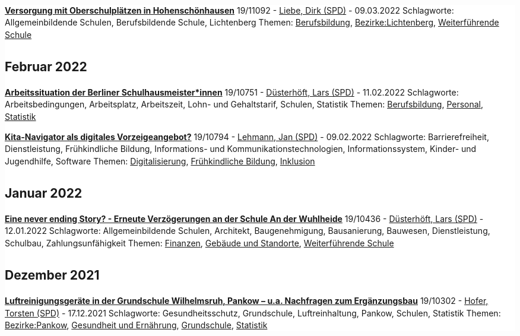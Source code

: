 **[Versorgung mit Oberschulplätzen in Hohenschönhausen](https://pardok.parlament-berlin.de/starweb/adis/citat/VT/19/SchrAnfr/S19-11092.pdf)**
19/11092 - [Liebe, Dirk (SPD)](autor_liebe_dirk_spd.md) - 09.03.2022
Schlagworte: Allgemeinbildende Schulen, Berufsbildende Schule, Lichtenberg
Themen: [Berufsbildung](thema_berufsbildung.md), [Bezirke:Lichtenberg](thema_bezirke_lichtenberg.md), [Weiterführende Schule](thema_weiterfuehrende_schule.md)

## Februar 2022
**[Arbeitssituation der Berliner Schulhausmeister\*innen](https://pardok.parlament-berlin.de/starweb/adis/citat/VT/19/SchrAnfr/S19-10751.pdf)**
19/10751 - [Düsterhöft, Lars (SPD)](autor_duesterhoeft_lars_spd.md) - 11.02.2022
Schlagworte: Arbeitsbedingungen, Arbeitsplatz, Arbeitszeit, Lohn- und Gehaltstarif, Schulen, Statistik
Themen: [Berufsbildung](thema_berufsbildung.md), [Personal](thema_personal.md), [Statistik](thema_statistik.md)

**[Kita-Navigator als digitales Vorzeigeangebot?](https://pardok.parlament-berlin.de/starweb/adis/citat/VT/19/SchrAnfr/S19-10794.pdf)**
19/10794 - [Lehmann, Jan (SPD)](autor_lehmann_jan_spd.md) - 09.02.2022
Schlagworte: Barrierefreiheit, Dienstleistung, Frühkindliche Bildung, Informations- und Kommunikationstechnologien, Informationssystem, Kinder- und Jugendhilfe, Software
Themen: [Digitalisierung](thema_digitalisierung.md), [Frühkindliche Bildung](thema_fruehkindliche_bildung.md), [Inklusion](thema_inklusion.md)

## Januar 2022
**[Eine never ending Story? - Erneute Verzögerungen an der Schule An der Wuhlheide](https://pardok.parlament-berlin.de/starweb/adis/citat/VT/19/SchrAnfr/S19-10436.pdf)**
19/10436 - [Düsterhöft, Lars (SPD)](autor_duesterhoeft_lars_spd.md) - 12.01.2022
Schlagworte: Allgemeinbildende Schulen, Architekt, Baugenehmigung, Bausanierung, Bauwesen, Dienstleistung, Schulbau, Zahlungsunfähigkeit
Themen: [Finanzen](thema_finanzen.md), [Gebäude und Standorte](thema_gebaeude_und_standorte.md), [Weiterführende Schule](thema_weiterfuehrende_schule.md)

## Dezember 2021
**[Luftreinigungsgeräte in der Grundschule Wilhelmsruh, Pankow – u.a. Nachfragen zum Ergänzungsbau](https://pardok.parlament-berlin.de/starweb/adis/citat/VT/19/SchrAnfr/S19-10302.pdf)**
19/10302 - [Hofer, Torsten (SPD)](autor_hofer_torsten_spd.md) - 17.12.2021
Schlagworte: Gesundheitsschutz, Grundschule, Luftreinhaltung, Pankow, Schulen, Statistik
Themen: [Bezirke:Pankow](thema_bezirke_pankow.md), [Gesundheit und Ernährung](thema_gesundheit_und_ernaehrung.md), [Grundschule](thema_grundschule.md), [Statistik](thema_statistik.md)

